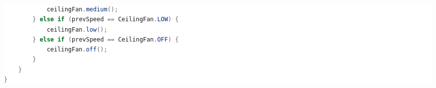 ```java
            ceilingFan.medium();
        } else if (prevSpeed == CeilingFan.LOW) {
            ceilingFan.low();
        } else if (prevSpeed == CeilingFan.OFF) {
            ceilingFan.off();
        }
    }
}
```